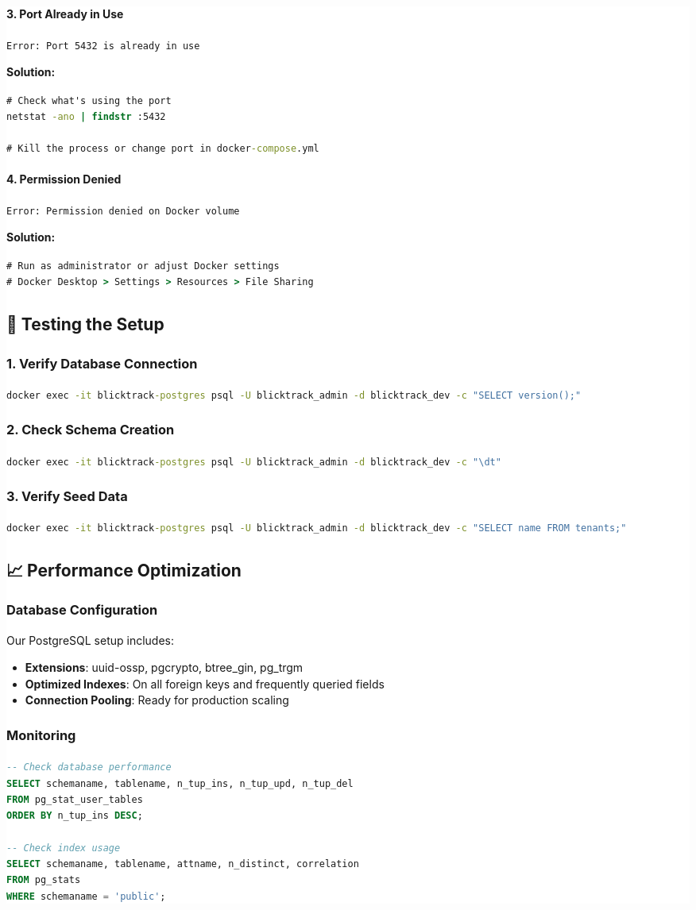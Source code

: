 #### 3. Port Already in Use
```
Error: Port 5432 is already in use
```
**Solution:**
```cmd
# Check what's using the port
netstat -ano | findstr :5432

# Kill the process or change port in docker-compose.yml
```

#### 4. Permission Denied
```
Error: Permission denied on Docker volume
```
**Solution:**
```cmd
# Run as administrator or adjust Docker settings
# Docker Desktop > Settings > Resources > File Sharing
```

## 🧪 Testing the Setup

### 1. Verify Database Connection
```cmd
docker exec -it blicktrack-postgres psql -U blicktrack_admin -d blicktrack_dev -c "SELECT version();"
```

### 2. Check Schema Creation
```cmd
docker exec -it blicktrack-postgres psql -U blicktrack_admin -d blicktrack_dev -c "\dt"
```

### 3. Verify Seed Data
```cmd
docker exec -it blicktrack-postgres psql -U blicktrack_admin -d blicktrack_dev -c "SELECT name FROM tenants;"
```

## 📈 Performance Optimization

### Database Configuration
Our PostgreSQL setup includes:
- **Extensions**: uuid-ossp, pgcrypto, btree_gin, pg_trgm
- **Optimized Indexes**: On all foreign keys and frequently queried fields
- **Connection Pooling**: Ready for production scaling

### Monitoring
```sql
-- Check database performance
SELECT schemaname, tablename, n_tup_ins, n_tup_upd, n_tup_del 
FROM pg_stat_user_tables 
ORDER BY n_tup_ins DESC;

-- Check index usage
SELECT schemaname, tablename, attname, n_distinct, correlation 
FROM pg_stats 
WHERE schemaname = 'public';
```
